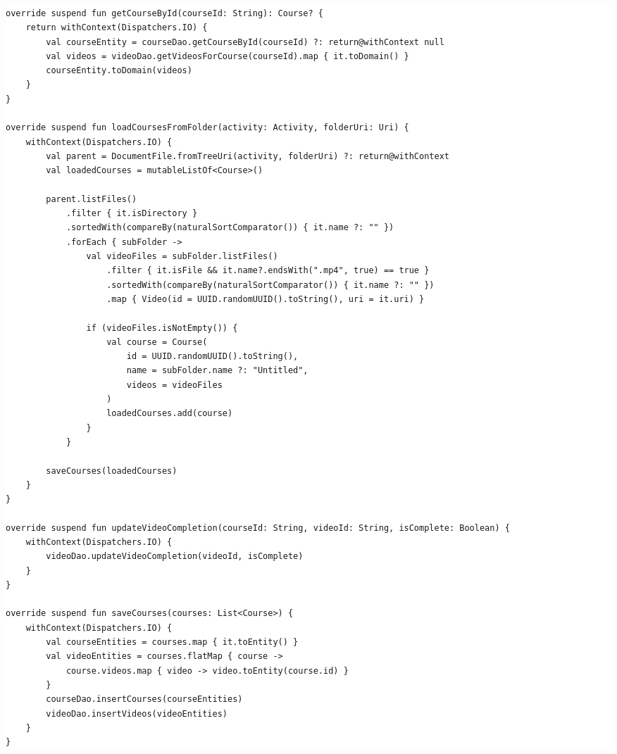     override suspend fun getCourseById(courseId: String): Course? {
        return withContext(Dispatchers.IO) {
            val courseEntity = courseDao.getCourseById(courseId) ?: return@withContext null
            val videos = videoDao.getVideosForCourse(courseId).map { it.toDomain() }
            courseEntity.toDomain(videos)
        }
    }

    override suspend fun loadCoursesFromFolder(activity: Activity, folderUri: Uri) {
        withContext(Dispatchers.IO) {
            val parent = DocumentFile.fromTreeUri(activity, folderUri) ?: return@withContext
            val loadedCourses = mutableListOf<Course>()

            parent.listFiles()
                .filter { it.isDirectory }
                .sortedWith(compareBy(naturalSortComparator()) { it.name ?: "" })
                .forEach { subFolder ->
                    val videoFiles = subFolder.listFiles()
                        .filter { it.isFile && it.name?.endsWith(".mp4", true) == true }
                        .sortedWith(compareBy(naturalSortComparator()) { it.name ?: "" })
                        .map { Video(id = UUID.randomUUID().toString(), uri = it.uri) }

                    if (videoFiles.isNotEmpty()) {
                        val course = Course(
                            id = UUID.randomUUID().toString(),
                            name = subFolder.name ?: "Untitled",
                            videos = videoFiles
                        )
                        loadedCourses.add(course)
                    }
                }

            saveCourses(loadedCourses)
        }
    }

    override suspend fun updateVideoCompletion(courseId: String, videoId: String, isComplete: Boolean) {
        withContext(Dispatchers.IO) {
            videoDao.updateVideoCompletion(videoId, isComplete)
        }
    }

    override suspend fun saveCourses(courses: List<Course>) {
        withContext(Dispatchers.IO) {
            val courseEntities = courses.map { it.toEntity() }
            val videoEntities = courses.flatMap { course ->
                course.videos.map { video -> video.toEntity(course.id) }
            }
            courseDao.insertCourses(courseEntities)
            videoDao.insertVideos(videoEntities)
        }
    }
